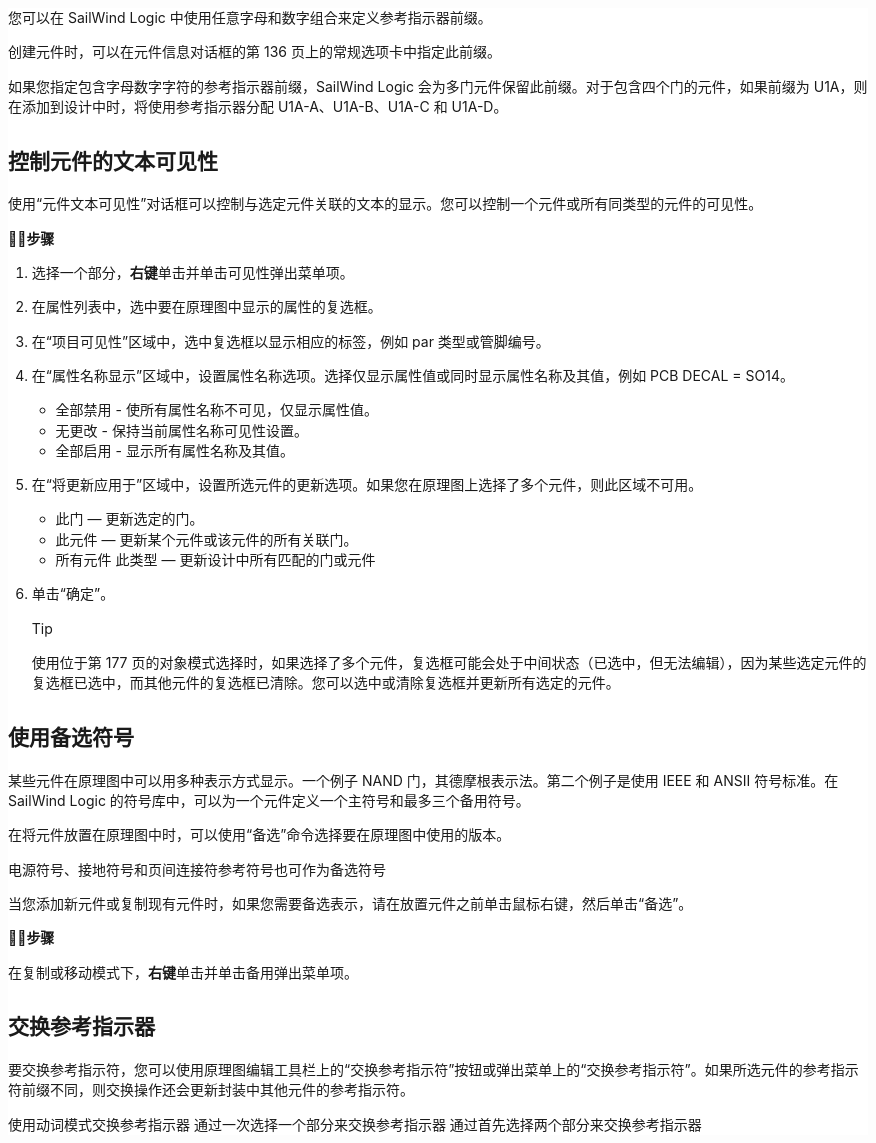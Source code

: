 您可以在 SailWind Logic 中使用任意字母和数字组合来定义参考指示器前缀。

创建元件时，可以在元件信息对话框的第 136 页上的常规选项卡中指定此前缀。

如果您指定包含字母数字字符的参考指示器前缀，SailWind Logic 会为多门元件保留此前缀。对于包含四个门的元件，如果前缀为 U1A，则在添加到设计中时，将使用参考指示器分配 U1A-A、U1A-B、U1A-C 和 U1A-D。

## 控制元件的文本可见性

使用“元件文本可见性”对话框可以控制与选定元件关联的文本的显示。您可以控制一个元件或所有同类型的元件的可见性。

🏃‍♂️‍**步骤**

1. 选择一个部分，**右键**单击并单击可见性弹出菜单项。

2. 在属性列表中，选中要在原理图中显示的属性的复选框。

3. 在“项目可见性”区域中，选中复选框以显示相应的标签，例如 par 类型或管脚编号。

4. 在“属性名称显示”区域中，设置属性名称选项。选择仅显示属性值或同时显示属性名称及其值，例如 PCB DECAL = SO14。

   - 全部禁用 - 使所有属性名称不可见，仅显示属性值。
   - 无更改 - 保持当前属性名称可见性设置。
   - 全部启用 - 显示所有属性名称及其值。

5. 在“将更新应用于”区域中，设置所选元件的更新选项。如果您在原理图上选择了多个元件，则此区域不可用。

   - 此门 — 更新选定的门。
   - 此元件 — 更新某个元件或该元件的所有关联门。
   - 所有元件 此类型 — 更新设计中所有匹配的门或元件

6. 单击“确定”。

   > [!TIP]
   >
   > 使用位于第 177 页的对象模式选择时，如果选择了多个元件，复选框可能会处于中间状态（已选中，但无法编辑），因为某些选定元件的复选框已选中，而其他元件的复选框已清除。您可以选中或清除复选框并更新所有选定的元件。

## 使用备选符号

某些元件在原理图中可以用多种表示方式显示。一个例子 NAND 门，其德摩根表示法。第二个例子是使用 IEEE 和 ANSII 符号标准。在 SailWind Logic 的符号库中，可以为一个元件定义一个主符号和最多三个备用符号。

在将元件放置在原理图中时，可以使用“备选”命令选择要在原理图中使用的版本。

电源符号、接地符号和页间连接符参考符号也可作为备选符号

当您添加新元件或复制现有元件时，如果您需要备选表示，请在放置元件之前单击鼠标右键，然后单击“备选”。

🏃‍♂️‍**步骤**

在复制或移动模式下，**右键**单击并单击备用弹出菜单项。

## 交换参考指示器

要交换参考指示符，您可以使用原理图编辑工具栏上的“交换参考指示符”按钮或弹出菜单上的“交换参考指示符”。如果所选元件的参考指示符前缀不同，则交换操作还会更新封装中其他元件的参考指示符。

使用动词模式交换参考指示器 通过一次选择一个部分来交换参考指示器 通过首先选择两个部分来交换参考指示器
